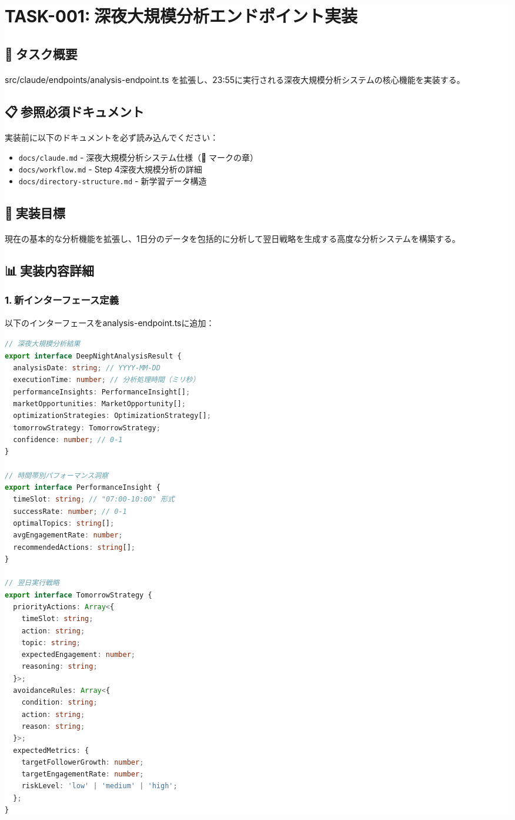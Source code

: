 # TASK-001: 深夜大規模分析エンドポイント実装

## 🎯 タスク概要
src/claude/endpoints/analysis-endpoint.ts を拡張し、23:55に実行される深夜大規模分析システムの核心機能を実装する。

## 📋 参照必須ドキュメント
実装前に以下のドキュメントを必ず読み込んでください：
- `docs/claude.md` - 深夜大規模分析システム仕様（🌙 マークの章）
- `docs/workflow.md` - Step 4深夜大規模分析の詳細
- `docs/directory-structure.md` - 新学習データ構造

## 🎯 実装目標
現在の基本的な分析機能を拡張し、1日分のデータを包括的に分析して翌日戦略を生成する高度な分析システムを構築する。

## 📊 実装内容詳細

### 1. 新インターフェース定義
以下のインターフェースをanalysis-endpoint.tsに追加：

```typescript
// 深夜大規模分析結果
export interface DeepNightAnalysisResult {
  analysisDate: string; // YYYY-MM-DD
  executionTime: number; // 分析処理時間（ミリ秒）
  performanceInsights: PerformanceInsight[];
  marketOpportunities: MarketOpportunity[];
  optimizationStrategies: OptimizationStrategy[];
  tomorrowStrategy: TomorrowStrategy;
  confidence: number; // 0-1
}

// 時間帯別パフォーマンス洞察
export interface PerformanceInsight {
  timeSlot: string; // "07:00-10:00" 形式
  successRate: number; // 0-1
  optimalTopics: string[];
  avgEngagementRate: number;
  recommendedActions: string[];
}

// 翌日実行戦略
export interface TomorrowStrategy {
  priorityActions: Array<{
    timeSlot: string;
    action: string;
    topic: string;
    expectedEngagement: number;
    reasoning: string;
  }>;
  avoidanceRules: Array<{
    condition: string;
    action: string;
    reason: string;
  }>;
  expectedMetrics: {
    targetFollowerGrowth: number;
    targetEngagementRate: number;
    riskLevel: 'low' | 'medium' | 'high';
  };
}
```